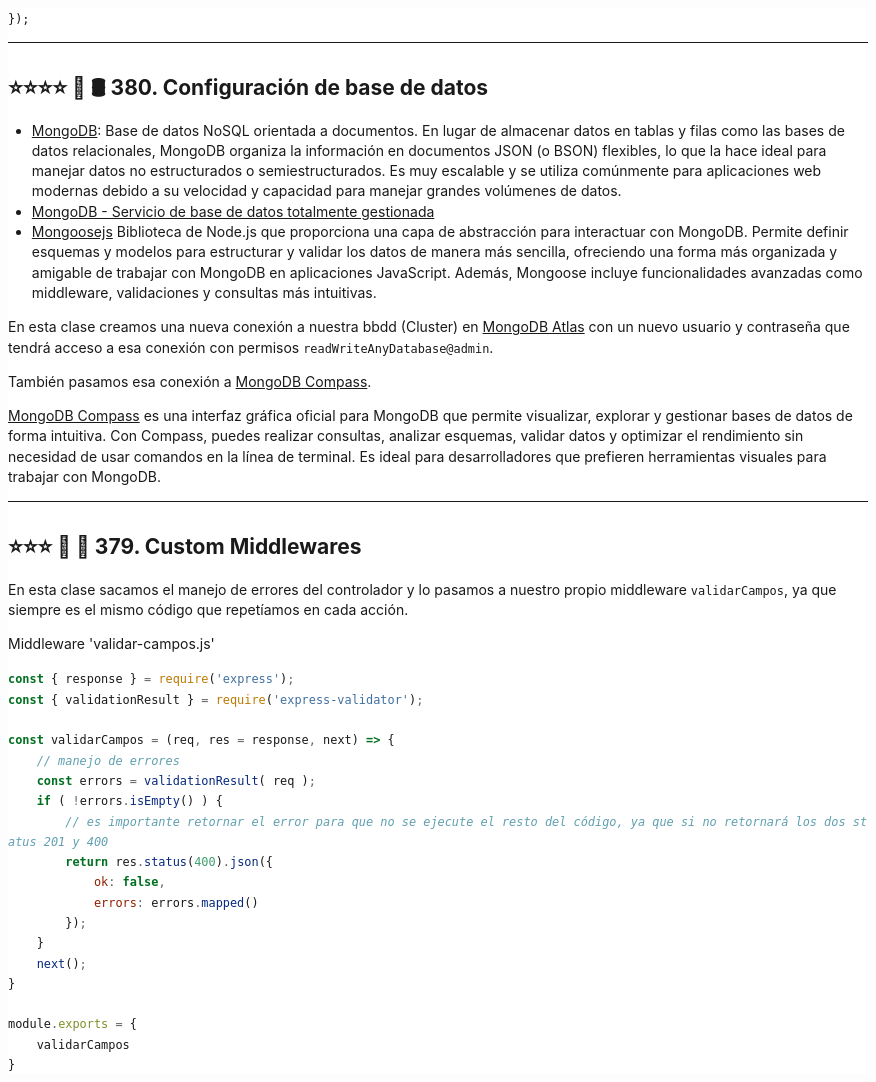 ```diff
});
```





---
## ⭐⭐⭐⭐ 📅 🛢️ 380. Configuración de base de datos
- [MongoDB](https://www.mongodb.com/es): Base de datos NoSQL orientada a documentos. En lugar de almacenar datos en tablas y filas como las bases de datos relacionales, MongoDB organiza la información en documentos JSON (o BSON) flexibles, lo que la hace ideal para manejar datos no estructurados o semiestructurados. Es muy escalable y se utiliza comúnmente para aplicaciones web modernas debido a su velocidad y capacidad para manejar grandes volúmenes de datos.
- [MongoDB - Servicio de base de datos totalmente gestionada](https://www.mongodb.com/es/cloud/atlas/efficiency)
- [Mongoosejs](https://mongoosejs.com/) Biblioteca de Node.js que proporciona una capa de abstracción para interactuar con MongoDB. Permite definir esquemas y modelos para estructurar y validar los datos de manera más sencilla, ofreciendo una forma más organizada y amigable de trabajar con MongoDB en aplicaciones JavaScript. Además, Mongoose incluye funcionalidades avanzadas como middleware, validaciones y consultas más intuitivas.

En esta clase creamos una nueva conexión a nuestra bbdd (Cluster) en [MongoDB Atlas](https://cloud.mongodb.com) con un nuevo usuario y contraseña que tendrá acceso a esa conexión con permisos `readWriteAnyDatabase@admin`.

También pasamos esa conexión a [MongoDB Compass](https://www.mongodb.com/products/tools/compass).


[MongoDB Compass](https://www.mongodb.com/products/tools/compass) es una interfaz gráfica oficial para MongoDB que permite visualizar, explorar y gestionar bases de datos de forma intuitiva. Con Compass, puedes realizar consultas, analizar esquemas, validar datos y optimizar el rendimiento sin necesidad de usar comandos en la línea de terminal. Es ideal para desarrolladores que prefieren herramientas visuales para trabajar con MongoDB.


---
## ⭐⭐⭐ 📅 🚀 379. Custom Middlewares

En esta clase sacamos el manejo de errores del controlador y lo pasamos a nuestro propio middleware `validarCampos`, ya que siempre es el mismo código que repetíamos en cada acción.

Middleware 'validar-campos.js'

```javascript
const { response } = require('express');
const { validationResult } = require('express-validator');

const validarCampos = (req, res = response, next) => {
    // manejo de errores
    const errors = validationResult( req );
    if ( !errors.isEmpty() ) {
        // es importante retornar el error para que no se ejecute el resto del código, ya que si no retornará los dos status 201 y 400
        return res.status(400).json({
            ok: false,
            errors: errors.mapped()
        });
    }
    next();
}

module.exports = {
    validarCampos
}
```
